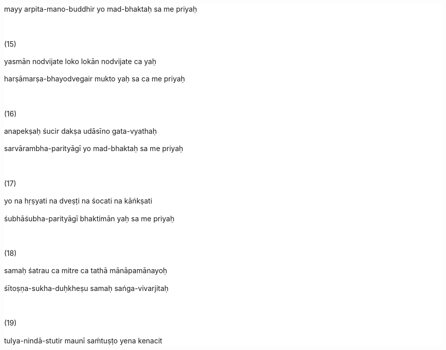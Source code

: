 
mayy
arpita-mano-buddhir yo mad-bhaktaḥ sa me priyaḥ 


 


(15)


yasmān
nodvijate loko lokān nodvijate ca yaḥ 


harṣāmarṣa-bhayodvegair
mukto yaḥ sa ca me priyaḥ 


 


(16)


anapekṣaḥ
śucir dakṣa udāsīno gata-vyathaḥ 


sarvārambha-parityāgī
yo mad-bhaktaḥ sa me priyaḥ 


 


(17)


yo na
hṛṣyati na dveṣṭi na śocati na
kāńkṣati 


śubhāśubha-parityāgī
bhaktimān yaḥ sa me priyaḥ 


 


(18)


samaḥ
śatrau ca mitre ca tathā mānāpamānayoḥ 


śītoṣṇa-sukha-duḥkheṣu
samaḥ sańga-vivarjitaḥ 


 


(19)


tulya-nindā-stutir
maunī saḿtuṣṭo yena kenacit 
